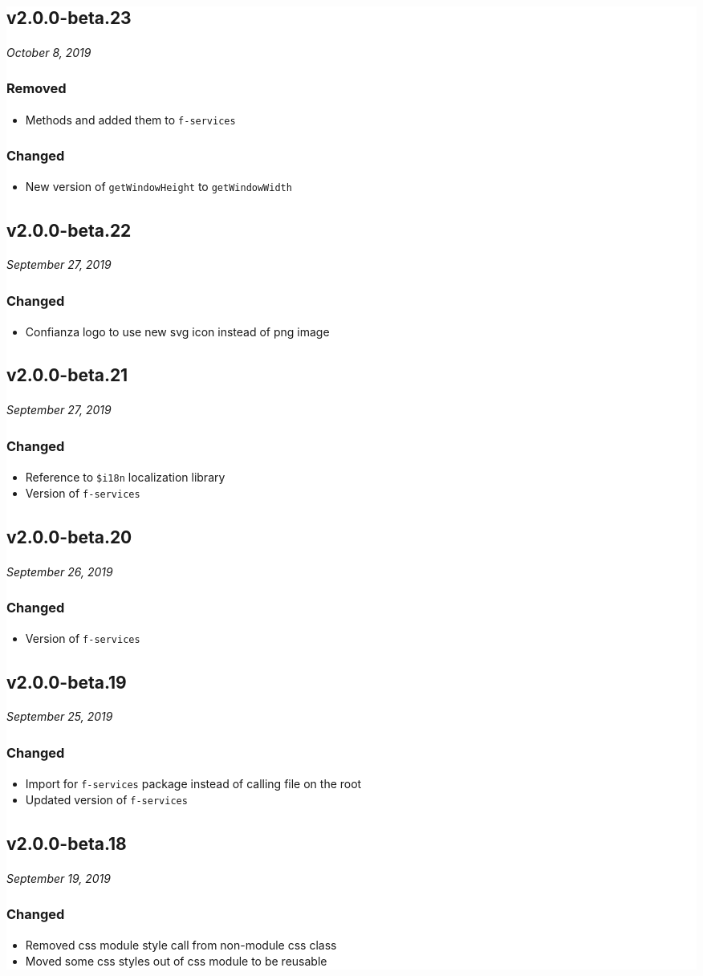 
v2.0.0-beta.23
------------------------------
*October 8, 2019*

### Removed
- Methods and added them to `f-services`

### Changed
- New version of `getWindowHeight` to `getWindowWidth`


v2.0.0-beta.22
------------------------------
*September 27, 2019*

### Changed
- Confianza logo to use new svg icon instead of png image


v2.0.0-beta.21
------------------------------
*September 27, 2019*

### Changed
 - Reference to `$i18n` localization library
 - Version of `f-services`


v2.0.0-beta.20
------------------------------
*September 26, 2019*

### Changed
 - Version of `f-services`


v2.0.0-beta.19
------------------------------
*September 25, 2019*

### Changed
 - Import for `f-services` package instead of calling file on the root
 - Updated version of `f-services`


v2.0.0-beta.18
------------------------------
*September 19, 2019*

### Changed
 - Removed css module style call from non-module css class
 - Moved some css styles out of css module to be reusable
